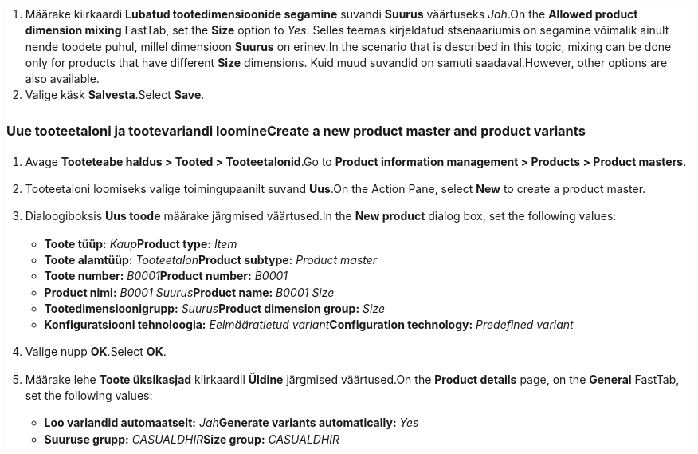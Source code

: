 1. <span data-ttu-id="5f6c6-123">Määrake kiirkaardi **Lubatud tootedimensioonide segamine** suvandi **Suurus** väärtuseks *Jah*.</span><span class="sxs-lookup"><span data-stu-id="5f6c6-123">On the **Allowed product dimension mixing** FastTab, set the **Size** option to *Yes*.</span></span> <span data-ttu-id="5f6c6-124">Selles teemas kirjeldatud stsenaariumis on segamine võimalik ainult nende toodete puhul, millel dimensioon **Suurus** on erinev.</span><span class="sxs-lookup"><span data-stu-id="5f6c6-124">In the scenario that is described in this topic, mixing can be done only for products that have different **Size** dimensions.</span></span> <span data-ttu-id="5f6c6-125">Kuid muud suvandid on samuti saadaval.</span><span class="sxs-lookup"><span data-stu-id="5f6c6-125">However, other options are also available.</span></span>
1. <span data-ttu-id="5f6c6-126">Valige käsk **Salvesta**.</span><span class="sxs-lookup"><span data-stu-id="5f6c6-126">Select **Save**.</span></span>

### <a name="create-a-new-product-master-and-product-variants"></a><span data-ttu-id="5f6c6-127">Uue tooteetaloni ja tootevariandi loomine</span><span class="sxs-lookup"><span data-stu-id="5f6c6-127">Create a new product master and product variants</span></span>

1. <span data-ttu-id="5f6c6-128">Avage **Tooteteabe haldus \> Tooted \> Tooteetalonid**.</span><span class="sxs-lookup"><span data-stu-id="5f6c6-128">Go to **Product information management \> Products \> Product masters**.</span></span>
1. <span data-ttu-id="5f6c6-129">Tooteetaloni loomiseks valige toimingupaanilt suvand **Uus**.</span><span class="sxs-lookup"><span data-stu-id="5f6c6-129">On the Action Pane, select **New** to create a product master.</span></span>
1. <span data-ttu-id="5f6c6-130">Dialoogiboksis **Uus toode** määrake järgmised väärtused.</span><span class="sxs-lookup"><span data-stu-id="5f6c6-130">In the **New product** dialog box, set the following values:</span></span>

    - <span data-ttu-id="5f6c6-131">**Toote tüüp:** *Kaup*</span><span class="sxs-lookup"><span data-stu-id="5f6c6-131">**Product type:** *Item*</span></span>
    - <span data-ttu-id="5f6c6-132">**Toote alamtüüp:** *Tooteetalon*</span><span class="sxs-lookup"><span data-stu-id="5f6c6-132">**Product subtype:** *Product master*</span></span>
    - <span data-ttu-id="5f6c6-133">**Toote number:** *B0001*</span><span class="sxs-lookup"><span data-stu-id="5f6c6-133">**Product number:** *B0001*</span></span>
    - <span data-ttu-id="5f6c6-134">**Product nimi:** *B0001 Suurus*</span><span class="sxs-lookup"><span data-stu-id="5f6c6-134">**Product name:** *B0001 Size*</span></span>
    - <span data-ttu-id="5f6c6-135">**Tootedimensioonigrupp:** *Suurus*</span><span class="sxs-lookup"><span data-stu-id="5f6c6-135">**Product dimension group:** *Size*</span></span>
    - <span data-ttu-id="5f6c6-136">**Konfiguratsiooni tehnoloogia:** *Eelmääratletud variant*</span><span class="sxs-lookup"><span data-stu-id="5f6c6-136">**Configuration technology:** *Predefined variant*</span></span>

1. <span data-ttu-id="5f6c6-137">Valige nupp **OK**.</span><span class="sxs-lookup"><span data-stu-id="5f6c6-137">Select **OK**.</span></span>
1. <span data-ttu-id="5f6c6-138">Määrake lehe **Toote üksikasjad** kiirkaardil **Üldine** järgmised väärtused.</span><span class="sxs-lookup"><span data-stu-id="5f6c6-138">On the **Product details** page, on the **General** FastTab, set the following values:</span></span>

    - <span data-ttu-id="5f6c6-139">**Loo variandid automaatselt:** *Jah*</span><span class="sxs-lookup"><span data-stu-id="5f6c6-139">**Generate variants automatically:** *Yes*</span></span>
    - <span data-ttu-id="5f6c6-140">**Suuruse grupp:** *CASUALDHIR*</span><span class="sxs-lookup"><span data-stu-id="5f6c6-140">**Size group:** *CASUALDHIR*</span></span>
